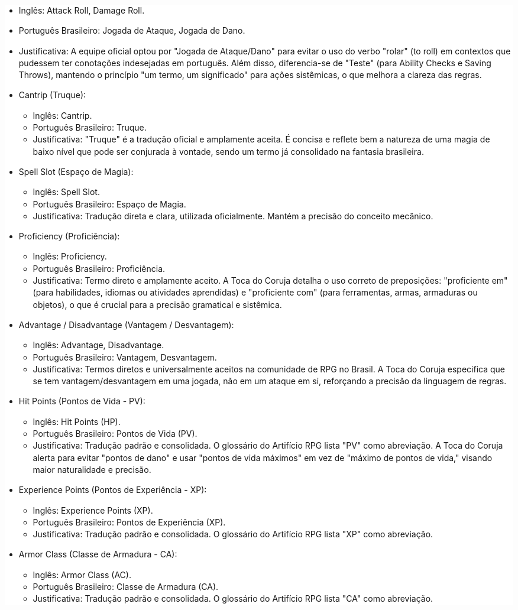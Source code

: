   - Inglês: Attack Roll, Damage Roll.
  - Português Brasileiro: Jogada de Ataque, Jogada de Dano.
  - Justificativa: A equipe oficial optou por "Jogada de Ataque/Dano" para evitar o uso do verbo "rolar" (to roll) em contextos que pudessem ter conotações indesejadas em português. Além disso, diferencia-se de "Teste" (para Ability Checks e Saving Throws), mantendo o princípio "um termo, um significado" para ações sistêmicas, o que melhora a clareza das regras.

- Cantrip (Truque):

  - Inglês: Cantrip.
  - Português Brasileiro: Truque.
  - Justificativa: "Truque" é a tradução oficial e amplamente aceita. É concisa e reflete bem a natureza de uma magia de baixo nível que pode ser conjurada à vontade, sendo um termo já consolidado na fantasia brasileira.

- Spell Slot (Espaço de Magia):

  - Inglês: Spell Slot.
  - Português Brasileiro: Espaço de Magia.
  - Justificativa: Tradução direta e clara, utilizada oficialmente. Mantém a precisão do conceito mecânico.

- Proficiency (Proficiência):

  - Inglês: Proficiency.
  - Português Brasileiro: Proficiência.
  - Justificativa: Termo direto e amplamente aceito. A Toca do Coruja detalha o uso correto de preposições: "proficiente em" (para habilidades, idiomas ou atividades aprendidas) e "proficiente com" (para ferramentas, armas, armaduras ou objetos), o que é crucial para a precisão gramatical e sistêmica.

- Advantage / Disadvantage (Vantagem / Desvantagem):

  - Inglês: Advantage, Disadvantage.
  - Português Brasileiro: Vantagem, Desvantagem.
  - Justificativa: Termos diretos e universalmente aceitos na comunidade de RPG no Brasil. A Toca do Coruja especifica que se tem vantagem/desvantagem em uma jogada, não em um ataque em si, reforçando a precisão da linguagem de regras.

- Hit Points (Pontos de Vida - PV):

  - Inglês: Hit Points (HP).
  - Português Brasileiro: Pontos de Vida (PV).
  - Justificativa: Tradução padrão e consolidada. O glossário do Artifício RPG lista "PV" como abreviação. A Toca do Coruja alerta para evitar "pontos de dano" e usar "pontos de vida máximos" em vez de "máximo de pontos de vida," visando maior naturalidade e precisão.

- Experience Points (Pontos de Experiência - XP):

  - Inglês: Experience Points (XP).
  - Português Brasileiro: Pontos de Experiência (XP).
  - Justificativa: Tradução padrão e consolidada. O glossário do Artifício RPG lista "XP" como abreviação.

- Armor Class (Classe de Armadura - CA):

  - Inglês: Armor Class (AC).
  - Português Brasileiro: Classe de Armadura (CA).
  - Justificativa: Tradução padrão e consolidada. O glossário do Artifício RPG lista "CA" como abreviação.
